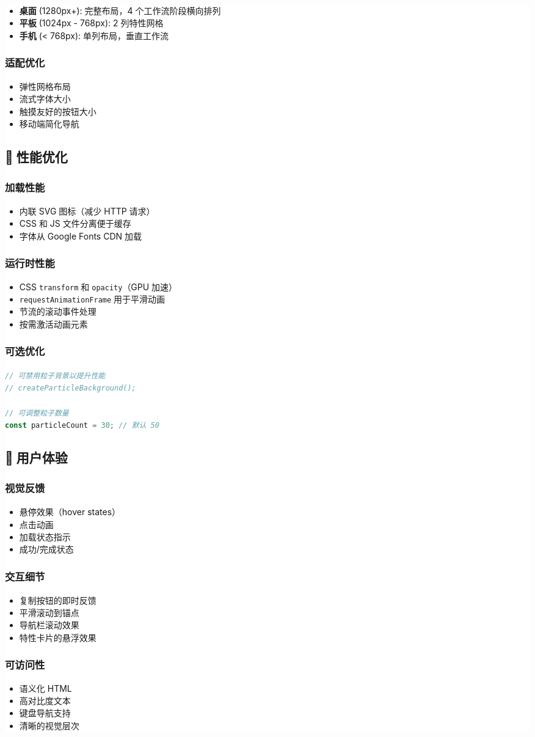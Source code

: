 - **桌面** (1280px+): 完整布局，4 个工作流阶段横向排列
- **平板** (1024px - 768px): 2 列特性网格
- **手机** (< 768px): 单列布局，垂直工作流

### 适配优化

- 弹性网格布局
- 流式字体大小
- 触摸友好的按钮大小
- 移动端简化导航

## 🚀 性能优化

### 加载性能
- 内联 SVG 图标（减少 HTTP 请求）
- CSS 和 JS 文件分离便于缓存
- 字体从 Google Fonts CDN 加载

### 运行时性能
- CSS `transform` 和 `opacity`（GPU 加速）
- `requestAnimationFrame` 用于平滑动画
- 节流的滚动事件处理
- 按需激活动画元素

### 可选优化
```javascript
// 可禁用粒子背景以提升性能
// createParticleBackground();

// 可调整粒子数量
const particleCount = 30; // 默认 50
```

## 🎯 用户体验

### 视觉反馈
- 悬停效果（hover states）
- 点击动画
- 加载状态指示
- 成功/完成状态

### 交互细节
- 复制按钮的即时反馈
- 平滑滚动到锚点
- 导航栏滚动效果
- 特性卡片的悬浮效果

### 可访问性
- 语义化 HTML
- 高对比度文本
- 键盘导航支持
- 清晰的视觉层次
